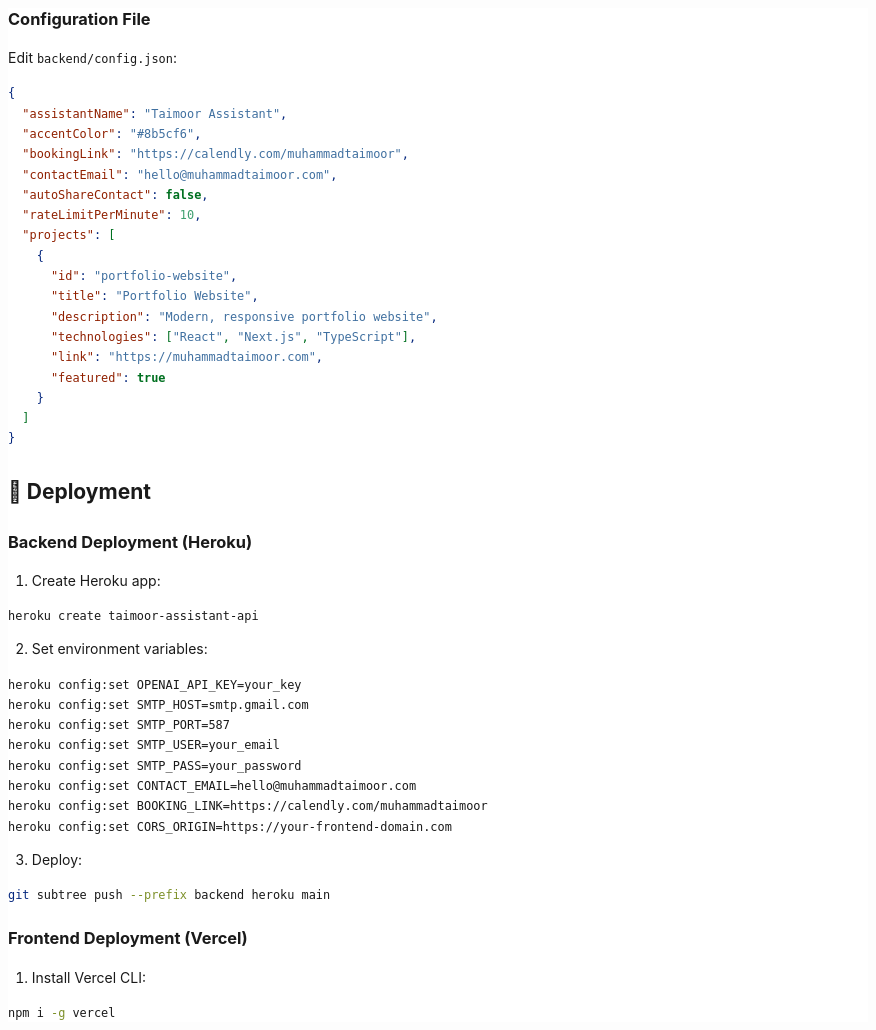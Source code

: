### Configuration File

Edit `backend/config.json`:

```json
{
  "assistantName": "Taimoor Assistant",
  "accentColor": "#8b5cf6",
  "bookingLink": "https://calendly.com/muhammadtaimoor",
  "contactEmail": "hello@muhammadtaimoor.com",
  "autoShareContact": false,
  "rateLimitPerMinute": 10,
  "projects": [
    {
      "id": "portfolio-website",
      "title": "Portfolio Website",
      "description": "Modern, responsive portfolio website",
      "technologies": ["React", "Next.js", "TypeScript"],
      "link": "https://muhammadtaimoor.com",
      "featured": true
    }
  ]
}
```

## 🚀 Deployment

### Backend Deployment (Heroku)

1. Create Heroku app:
```bash
heroku create taimoor-assistant-api
```

2. Set environment variables:
```bash
heroku config:set OPENAI_API_KEY=your_key
heroku config:set SMTP_HOST=smtp.gmail.com
heroku config:set SMTP_PORT=587
heroku config:set SMTP_USER=your_email
heroku config:set SMTP_PASS=your_password
heroku config:set CONTACT_EMAIL=hello@muhammadtaimoor.com
heroku config:set BOOKING_LINK=https://calendly.com/muhammadtaimoor
heroku config:set CORS_ORIGIN=https://your-frontend-domain.com
```

3. Deploy:
```bash
git subtree push --prefix backend heroku main
```

### Frontend Deployment (Vercel)

1. Install Vercel CLI:
```bash
npm i -g vercel
```
